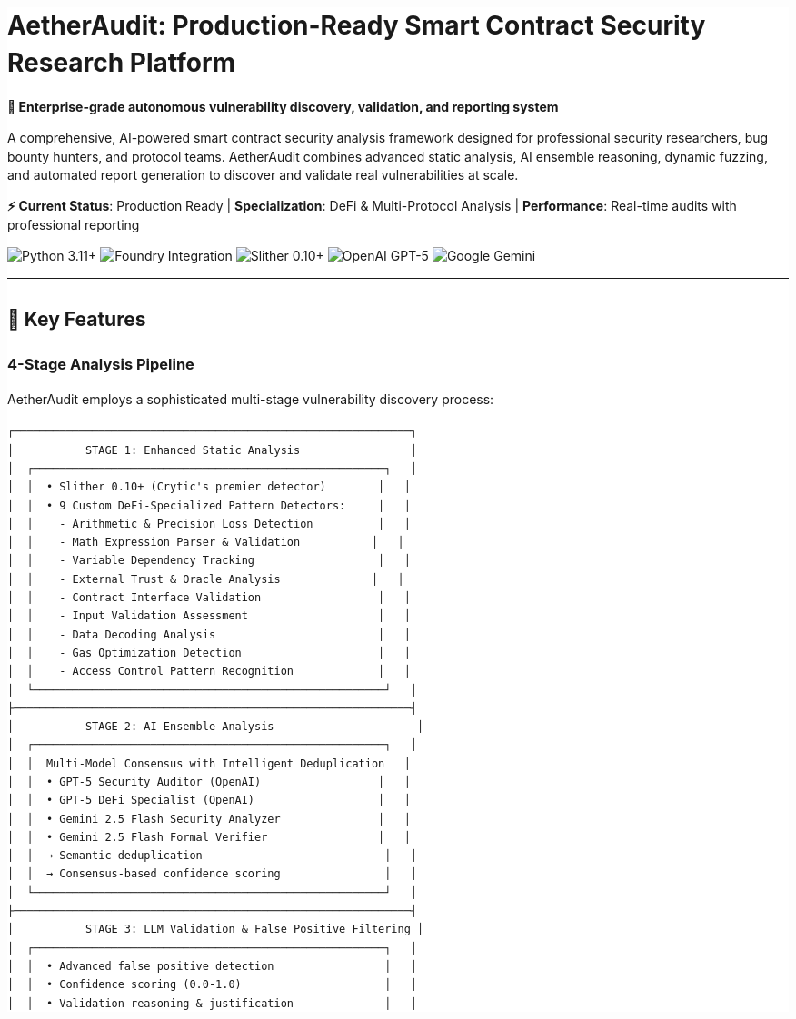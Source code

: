 # AetherAudit: Production-Ready Smart Contract Security Research Platform

**🚀 Enterprise-grade autonomous vulnerability discovery, validation, and reporting system**

A comprehensive, AI-powered smart contract security analysis framework designed for professional security researchers, bug bounty hunters, and protocol teams. AetherAudit combines advanced static analysis, AI ensemble reasoning, dynamic fuzzing, and automated report generation to discover and validate real vulnerabilities at scale.

**⚡ Current Status**: Production Ready | **Specialization**: DeFi & Multi-Protocol Analysis | **Performance**: Real-time audits with professional reporting

[![Python 3.11+](https://img.shields.io/badge/python-3.11+-blue.svg)](https://www.python.org/downloads/)
[![Foundry Integration](https://img.shields.io/badge/foundry-integrated-orange.svg)](https://getfoundry.sh/)
[![Slither 0.10+](https://img.shields.io/badge/slither-0.10+-green.svg)](https://github.com/crytic/slither)
[![OpenAI GPT-5](https://img.shields.io/badge/openai-gpt--5-red.svg)](https://openai.com/)
[![Google Gemini](https://img.shields.io/badge/google-gemini--2.5-blue.svg)](https://ai.google.dev/)

---

## 🎯 Key Features

### **4-Stage Analysis Pipeline**

AetherAudit employs a sophisticated multi-stage vulnerability discovery process:

```
┌─────────────────────────────────────────────────────────────┐
│           STAGE 1: Enhanced Static Analysis                 │
│  ┌──────────────────────────────────────────────────────┐   │
│  │  • Slither 0.10+ (Crytic's premier detector)        │   │
│  │  • 9 Custom DeFi-Specialized Pattern Detectors:     │   │
│  │    - Arithmetic & Precision Loss Detection          │   │
│  │    - Math Expression Parser & Validation           │   │
│  │    - Variable Dependency Tracking                   │   │
│  │    - External Trust & Oracle Analysis              │   │
│  │    - Contract Interface Validation                  │   │
│  │    - Input Validation Assessment                    │   │
│  │    - Data Decoding Analysis                         │   │
│  │    - Gas Optimization Detection                     │   │
│  │    - Access Control Pattern Recognition             │   │
│  └──────────────────────────────────────────────────────┘   │
├─────────────────────────────────────────────────────────────┤
│           STAGE 2: AI Ensemble Analysis                      │
│  ┌──────────────────────────────────────────────────────┐   │
│  │  Multi-Model Consensus with Intelligent Deduplication   │
│  │  • GPT-5 Security Auditor (OpenAI)                  │   │
│  │  • GPT-5 DeFi Specialist (OpenAI)                   │   │
│  │  • Gemini 2.5 Flash Security Analyzer               │   │
│  │  • Gemini 2.5 Flash Formal Verifier                 │   │
│  │  → Semantic deduplication                            │   │
│  │  → Consensus-based confidence scoring                │   │
│  └──────────────────────────────────────────────────────┘   │
├─────────────────────────────────────────────────────────────┤
│           STAGE 3: LLM Validation & False Positive Filtering │
│  ┌──────────────────────────────────────────────────────┐   │
│  │  • Advanced false positive detection                 │   │
│  │  • Confidence scoring (0.0-1.0)                      │   │
│  │  • Validation reasoning & justification              │   │
```